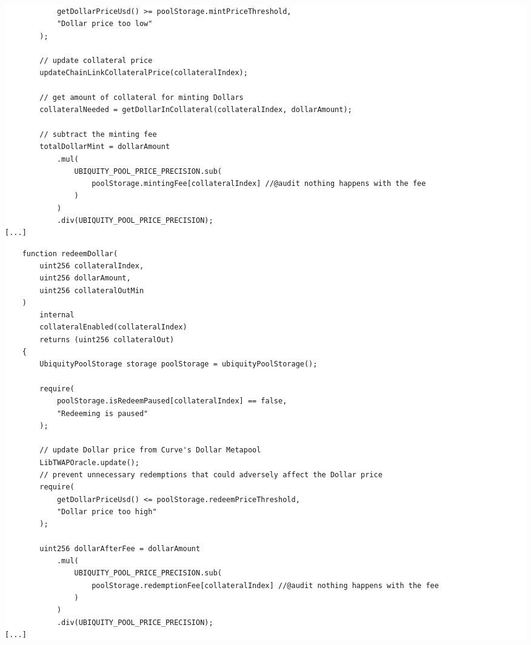 ```solidity
            getDollarPriceUsd() >= poolStorage.mintPriceThreshold,
            "Dollar price too low"
        );

        // update collateral price
        updateChainLinkCollateralPrice(collateralIndex);

        // get amount of collateral for minting Dollars
        collateralNeeded = getDollarInCollateral(collateralIndex, dollarAmount);

        // subtract the minting fee
        totalDollarMint = dollarAmount
            .mul(
                UBIQUITY_POOL_PRICE_PRECISION.sub(
                    poolStorage.mintingFee[collateralIndex] //@audit nothing happens with the fee
                )
            )
            .div(UBIQUITY_POOL_PRICE_PRECISION);
[...]
```

```solidity
    function redeemDollar(
        uint256 collateralIndex,
        uint256 dollarAmount,
        uint256 collateralOutMin
    )
        internal
        collateralEnabled(collateralIndex)
        returns (uint256 collateralOut)
    {
        UbiquityPoolStorage storage poolStorage = ubiquityPoolStorage();

        require(
            poolStorage.isRedeemPaused[collateralIndex] == false,
            "Redeeming is paused"
        );

        // update Dollar price from Curve's Dollar Metapool
        LibTWAPOracle.update();
        // prevent unnecessary redemptions that could adversely affect the Dollar price
        require(
            getDollarPriceUsd() <= poolStorage.redeemPriceThreshold,
            "Dollar price too high"
        );

        uint256 dollarAfterFee = dollarAmount
            .mul(
                UBIQUITY_POOL_PRICE_PRECISION.sub(
                    poolStorage.redemptionFee[collateralIndex] //@audit nothing happens with the fee
                )
            )
            .div(UBIQUITY_POOL_PRICE_PRECISION);
[...]
```
